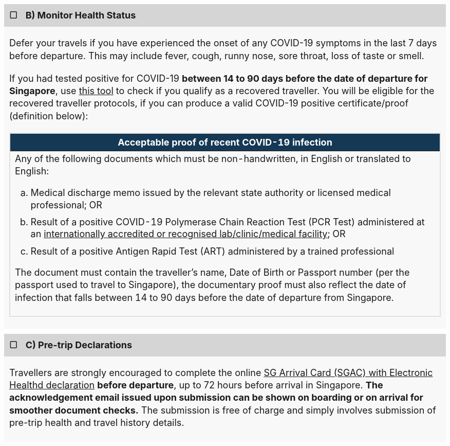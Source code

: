 <div style="padding:10px 10px 10px 10px; margin-bottom:0px; line-height:1.35; background-color:#d5d5d5; font-size:18px;" id="1C">
&#9634; &nbsp;&nbsp;<b>B) Monitor Health Status</b></div>
<div style="padding:10px 10px 5px 10px; margin-bottom:10px; line-height:1.35; background-color:#f8f8f8; font-size:18px;">
	<p style="font-size:18px; margin-top: 10px; margin-bottom:20px; line-height:1.35;">Defer your travels if you have experienced the onset of any COVID-19 symptoms in the last 7 days before departure. This may include fever, cough, runny nose, sore throat, loss of taste or smell.</p>
<p style=" font-size:18px; margin-top: 10px; margin-bottom:20px; line-height:1.35;">If you had tested positive for COVID-19 <b>between 14 to 90 days before the date of departure for Singapore</b>, use <a href="https://go.gov.sg/recovered-traveller-checker" target="_blank">this tool</a> to check if you qualify as a recovered traveller. You will be eligible for the recovered traveller protocols, if you can produce a valid COVID-19 positive certificate/proof (definition below):
</p>
	
<table>
<thead>
    <tr>
     <th style="margin-top:0px; margin-bottom:0px; font-size:18px;border-left:2px solid #E0E0E0;border-right:2px solid #E0E0E0;border-top:2px solid #E0E0E0; background-color:#153854; color:white;"><b>Acceptable proof of recent COVID-19 infection</b></th>
    </tr>
  </thead>
  <tbody>
    <tr>
      <td style="margin-top:0px; margin-bottom:0px; font-size:18px;border-bottom:2px solid #E0E0E0;border-left:2px solid #E0E0E0;border-right:2px solid #E0E0E0;">
	Any of the following documents which must be non-handwritten, in English or translated to English:
	     <ol style="list-style-type:lower-alpha;">
		     <li style="font-size:18px; margin-top:10px; margin-bottom:0px;line-height:1.3; ">Medical discharge memo issued by the relevant state authority or licensed medical professional; OR</li>
		       <li style="font-size:18px; margin-top:10px; margin-bottom:0px;line-height:1.3; ">Result of a positive COVID-19 Polymerase Chain Reaction Test (PCR Test) administered at an <a href="https://www.moh.gov.sg/covid-19/statistics/accreditation-bodies-for-covid-19-testing" target="_blank">internationally accredited or recognised lab/clinic/medical facility</a>; OR</li>
		       <li style="font-size:18px; margin-top:10px; margin-bottom:0px;line-height:1.3; ">Result of a positive Antigen Rapid Test (ART) administered by a trained professional</li>
	      </ol>
	      <p style="font-size:18px; margin-top: 10px;line-height:1.35;">The document must contain the traveller’s name, Date of Birth or Passport number (per the passport used to travel to Singapore), the documentary proof must also reflect the date of infection that falls between 14 to 90 days before the date of departure from Singapore.</p>
	    </td>
	  </tr>
	</tbody>
	</table>
	</div>
	
	
<div style="padding:10px 10px 10px 10px; margin-bottom:0px; line-height:1.35; background-color:#d5d5d5; font-size:18px;" id="1D">
&#9634; &nbsp;&nbsp;<b>C) Pre-trip Declarations</b></div>
<div style="padding:10px 10px 5px 10px; margin-bottom:10px; line-height:1.35; background-color:#f8f8f8; font-size:18px;"><p style="font-size:18px; margin-top: 10px; margin-bottom:20px; line-height:1.35;">Travellers are strongly encouraged to complete the online <a href="https://eservices.ica.gov.sg/sgarrivalcard/" target="_blank">SG Arrival Card (SGAC) with Electronic Healthd declaration</a> <b>before departure</b>, up to 72 hours before arrival in Singapore. <b>The acknowledgement email issued upon submission can be shown on boarding or on arrival for smoother document checks.</b> The submission is free of charge and simply involves submission of pre-trip health and travel history details.</p>
	</div>
	
